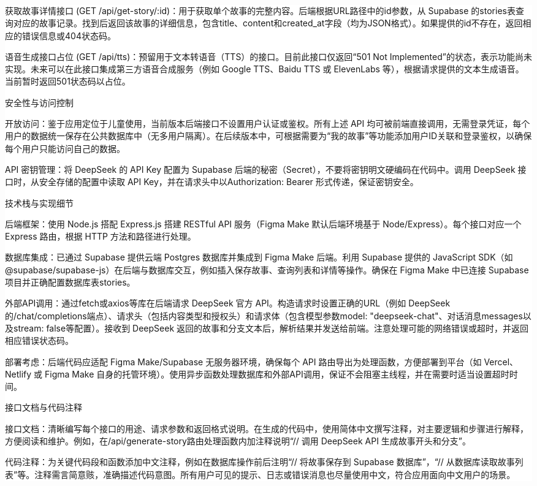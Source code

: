 获取故事详情接口 (GET /api/get-story/:id)：用于获取单个故事的完整内容。后端根据URL路径中的id参数，从 Supabase 的stories表查询对应的故事记录。找到后返回该故事的详细信息，包含title、content和created_at字段（均为JSON格式）。如果提供的id不存在，返回相应的错误信息或404状态码。

语音生成接口占位 (GET /api/tts)：预留用于文本转语音（TTS）的接口。目前此接口仅返回“501 Not Implemented”的状态，表示功能尚未实现。未来可以在此接口集成第三方语音合成服务（例如 Google TTS、Baidu TTS 或 ElevenLabs 等），根据请求提供的文本生成语音。当前暂时返回501状态码以占位。

安全性与访问控制

开放访问：鉴于应用定位于儿童使用，当前版本后端接口不设置用户认证或鉴权。所有上述 API 均可被前端直接调用，无需登录凭证，每个用户的数据统一保存在公共数据库中（无多用户隔离）。在后续版本中，可根据需要为“我的故事”等功能添加用户ID关联和登录鉴权，以确保每个用户只能访问自己的数据。

API 密钥管理：将 DeepSeek 的 API Key 配置为 Supabase 后端的秘密（Secret），不要将密钥明文硬编码在代码中。调用 DeepSeek 接口时，从安全存储的配置中读取 API Key，并在请求头中以Authorization: Bearer <API Key>形式传递，保证密钥安全。

技术栈与实现细节

后端框架：使用 Node.js 搭配 Express.js 搭建 RESTful API 服务（Figma Make 默认后端环境基于 Node/Express）。每个接口对应一个 Express 路由，根据 HTTP 方法和路径进行处理。

数据库集成：已通过 Supabase 提供云端 Postgres 数据库并集成到 Figma Make 后端。利用 Supabase 提供的 JavaScript SDK（如@supabase/supabase-js）在后端与数据库交互，例如插入保存故事、查询列表和详情等操作。确保在 Figma Make 中已连接 Supabase 项目并正确配置数据库表stories。

外部API调用：通过fetch或axios等库在后端请求 DeepSeek 官方 API。构造请求时设置正确的URL（例如 DeepSeek 的/chat/completions端点）、请求头（包括内容类型和授权头）和请求体（包含模型参数model: "deepseek-chat"、对话消息messages以及stream: false等配置）。接收到 DeepSeek 返回的故事和分支文本后，解析结果并发送给前端。注意处理可能的网络错误或超时，并返回相应错误状态码。

部署考虑：后端代码应适配 Figma Make/Supabase 无服务器环境，确保每个 API 路由导出为处理函数，方便部署到平台（如 Vercel、Netlify 或 Figma Make 自身的托管环境）。使用异步函数处理数据库和外部API调用，保证不会阻塞主线程，并在需要时适当设置超时时间。

接口文档与代码注释

接口文档：清晰编写每个接口的用途、请求参数和返回格式说明。在生成的代码中，使用简体中文撰写注释，对主要逻辑和步骤进行解释，方便阅读和维护。例如，在/api/generate-story路由处理函数内加注释说明“// 调用 DeepSeek API 生成故事开头和分支”。

代码注释：为关键代码段和函数添加中文注释，例如在数据库操作前后注明“// 将故事保存到 Supabase 数据库”，“// 从数据库读取故事列表”等。注释需言简意赅，准确描述代码意图。所有用户可见的提示、日志或错误消息也尽量使用中文，符合应用面向中文用户的场景。